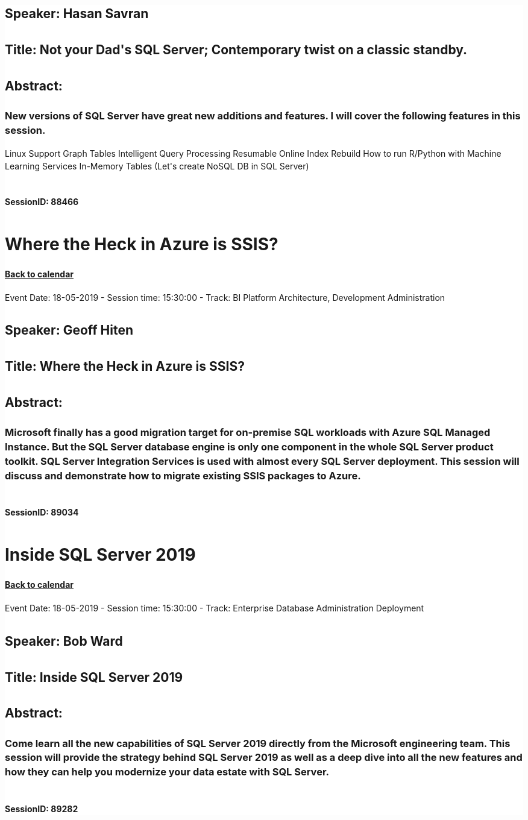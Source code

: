 ## Speaker: Hasan Savran
## Title: Not your Dad's SQL Server; Contemporary twist on a classic standby.
## Abstract:
### New versions of SQL Server have great new additions and features. I will cover the following features in this session.
Linux Support
Graph Tables
Intelligent Query Processing
Resumable Online Index Rebuild
How to run R/Python with Machine Learning Services
In-Memory Tables (Let's create NoSQL DB in SQL Server)
#  
#### SessionID: 88466
# Where the Heck in Azure is SSIS?
#### [Back to calendar](#SQLSaturday-#845---Atlanta-2019)
Event Date: 18-05-2019 - Session time: 15:30:00 - Track: BI Platform Architecture, Development  Administration
## Speaker: Geoff Hiten
## Title: Where the Heck in Azure is SSIS?
## Abstract:
### Microsoft finally has a good migration target for on-premise SQL workloads with Azure SQL Managed Instance.  But the SQL Server database engine is only one component in the whole SQL Server product toolkit.  SQL Server Integration Services is used with almost every SQL Server deployment.  This session will discuss and demonstrate how to migrate existing SSIS packages to Azure.
#  
#### SessionID: 89034
# Inside SQL Server 2019
#### [Back to calendar](#SQLSaturday-#845---Atlanta-2019)
Event Date: 18-05-2019 - Session time: 15:30:00 - Track: Enterprise Database Administration  Deployment
## Speaker: Bob Ward
## Title: Inside SQL Server 2019
## Abstract:
### Come learn all the new capabilities of SQL Server 2019 directly from the Microsoft engineering team. This session will provide the strategy behind SQL Server 2019 as well as a deep dive into all the new features and how they can help you modernize your data estate with SQL Server.
#  
#### SessionID: 89282